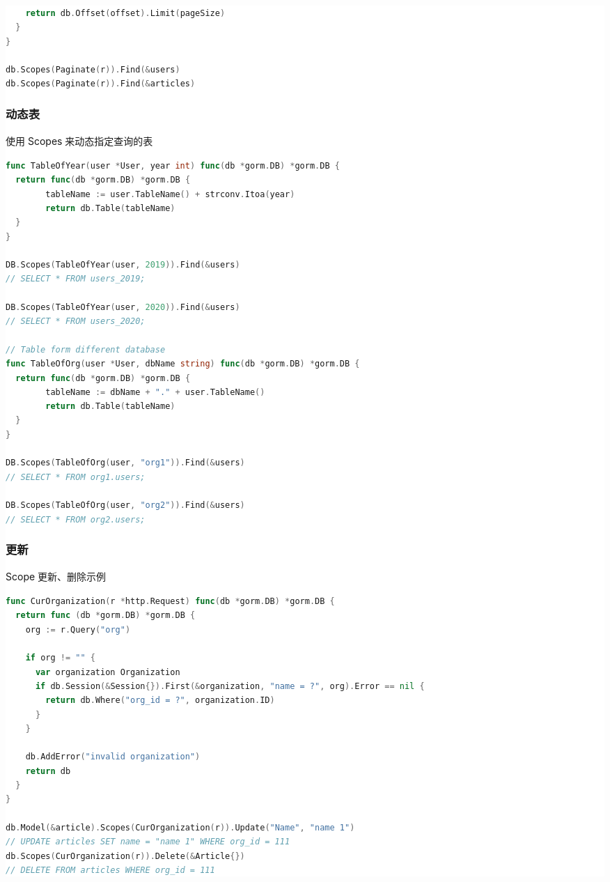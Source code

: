 ```go
    return db.Offset(offset).Limit(pageSize)
  }
}

db.Scopes(Paginate(r)).Find(&users)
db.Scopes(Paginate(r)).Find(&articles)

```
### 动态表
使用 Scopes 来动态指定查询的表
```go
func TableOfYear(user *User, year int) func(db *gorm.DB) *gorm.DB {
  return func(db *gorm.DB) *gorm.DB {
        tableName := user.TableName() + strconv.Itoa(year)
        return db.Table(tableName)
  }
}

DB.Scopes(TableOfYear(user, 2019)).Find(&users)
// SELECT * FROM users_2019;

DB.Scopes(TableOfYear(user, 2020)).Find(&users)
// SELECT * FROM users_2020;

// Table form different database
func TableOfOrg(user *User, dbName string) func(db *gorm.DB) *gorm.DB {
  return func(db *gorm.DB) *gorm.DB {
        tableName := dbName + "." + user.TableName()
        return db.Table(tableName)
  }
}

DB.Scopes(TableOfOrg(user, "org1")).Find(&users)
// SELECT * FROM org1.users;

DB.Scopes(TableOfOrg(user, "org2")).Find(&users)
// SELECT * FROM org2.users;

```
### 更新
Scope 更新、删除示例
```go
func CurOrganization(r *http.Request) func(db *gorm.DB) *gorm.DB {
  return func (db *gorm.DB) *gorm.DB {
    org := r.Query("org")

    if org != "" {
      var organization Organization
      if db.Session(&Session{}).First(&organization, "name = ?", org).Error == nil {
        return db.Where("org_id = ?", organization.ID)
      }
    }

    db.AddError("invalid organization")
    return db
  }
}

db.Model(&article).Scopes(CurOrganization(r)).Update("Name", "name 1")
// UPDATE articles SET name = "name 1" WHERE org_id = 111
db.Scopes(CurOrganization(r)).Delete(&Article{})
// DELETE FROM articles WHERE org_id = 111
```